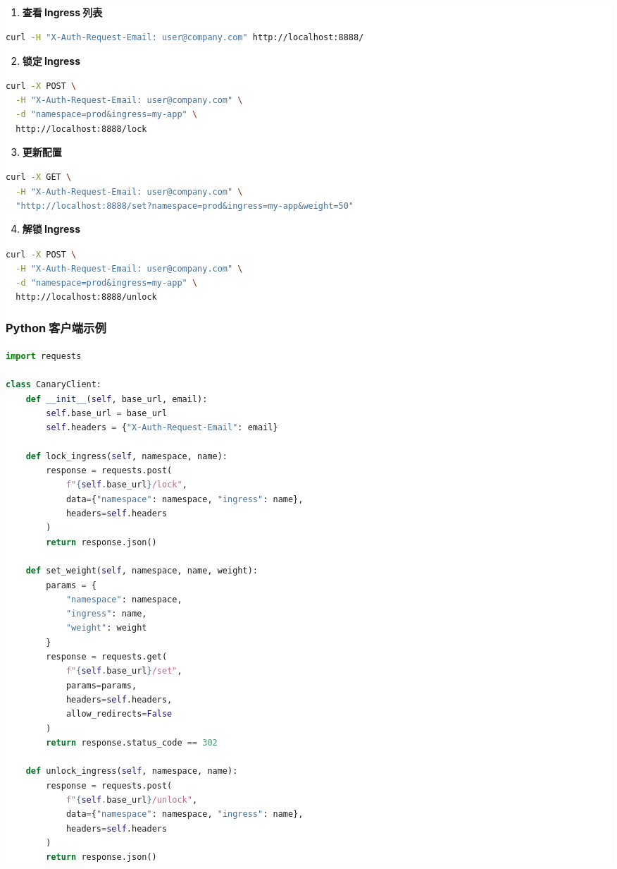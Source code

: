 1. **查看 Ingress 列表**
```bash
curl -H "X-Auth-Request-Email: user@company.com" http://localhost:8888/
```

2. **锁定 Ingress**
```bash
curl -X POST \
  -H "X-Auth-Request-Email: user@company.com" \
  -d "namespace=prod&ingress=my-app" \
  http://localhost:8888/lock
```

3. **更新配置**
```bash
curl -X GET \
  -H "X-Auth-Request-Email: user@company.com" \
  "http://localhost:8888/set?namespace=prod&ingress=my-app&weight=50"
```

4. **解锁 Ingress**
```bash
curl -X POST \
  -H "X-Auth-Request-Email: user@company.com" \
  -d "namespace=prod&ingress=my-app" \
  http://localhost:8888/unlock
```

### Python 客户端示例

```python
import requests

class CanaryClient:
    def __init__(self, base_url, email):
        self.base_url = base_url
        self.headers = {"X-Auth-Request-Email": email}

    def lock_ingress(self, namespace, name):
        response = requests.post(
            f"{self.base_url}/lock",
            data={"namespace": namespace, "ingress": name},
            headers=self.headers
        )
        return response.json()

    def set_weight(self, namespace, name, weight):
        params = {
            "namespace": namespace,
            "ingress": name,
            "weight": weight
        }
        response = requests.get(
            f"{self.base_url}/set",
            params=params,
            headers=self.headers,
            allow_redirects=False
        )
        return response.status_code == 302

    def unlock_ingress(self, namespace, name):
        response = requests.post(
            f"{self.base_url}/unlock",
            data={"namespace": namespace, "ingress": name},
            headers=self.headers
        )
        return response.json()
```